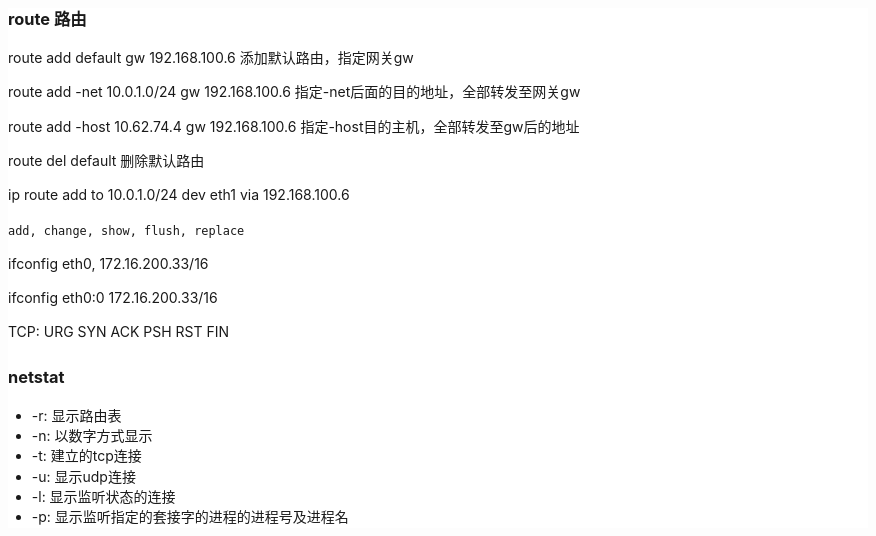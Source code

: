 ### route 路由

route add default gw 192.168.100.6 添加默认路由，指定网关gw

route add -net 10.0.1.0/24 gw 192.168.100.6 指定-net后面的目的地址，全部转发至网关gw

route add -host 10.62.74.4 gw 192.168.100.6 指定-host目的主机，全部转发至gw后的地址

route del default 删除默认路由

ip route add to 10.0.1.0/24 dev eth1 via 192.168.100.6

	add, change, show, flush, replace
	
ifconfig eth0, 172.16.200.33/16

ifconfig eth0:0 172.16.200.33/16

TCP:
	URG 
	SYN
	ACK
	PSH
	RST
	FIN


		
### netstat

- -r: 显示路由表
- -n: 以数字方式显示
- -t: 建立的tcp连接
- -u: 显示udp连接
- -l: 显示监听状态的连接
- -p: 显示监听指定的套接字的进程的进程号及进程名

